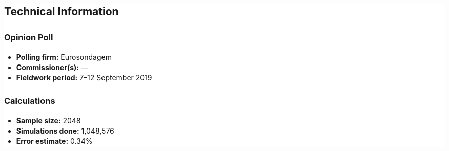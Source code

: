 
## Technical Information

### Opinion Poll

+ **Polling firm:** Eurosondagem
+ **Commissioner(s):** —
+ **Fieldwork period:** 7–12 September 2019

### Calculations

+ **Sample size:** 2048
+ **Simulations done:** 1,048,576
+ **Error estimate:** 0.34%

